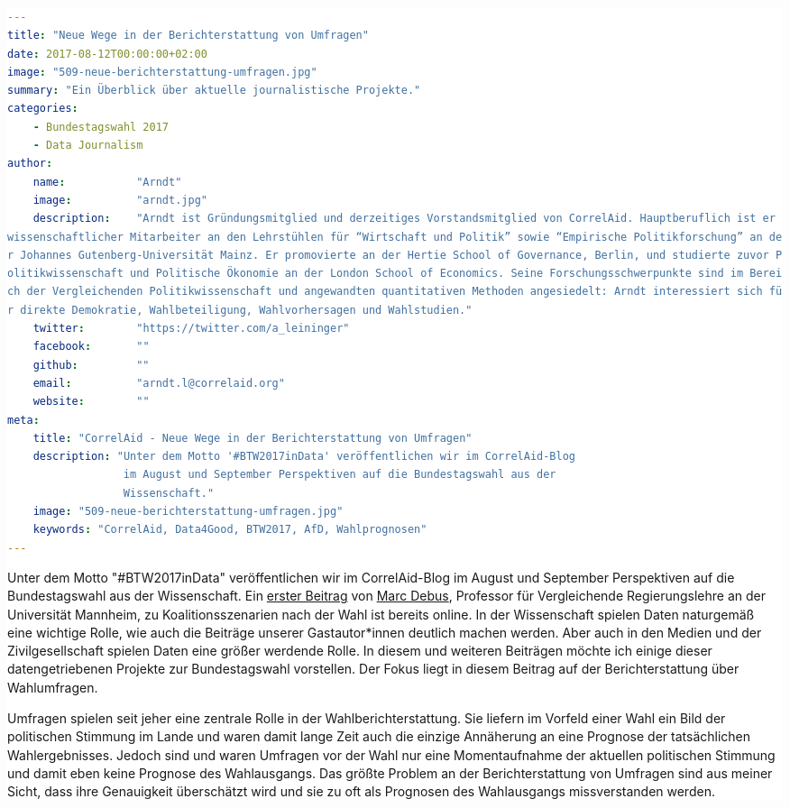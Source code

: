 ```yaml
---
title: "Neue Wege in der Berichterstattung von Umfragen"
date: 2017-08-12T00:00:00+02:00
image: "509-neue-berichterstattung-umfragen.jpg"
summary: "Ein Überblick über aktuelle journalistische Projekte."
categories:       
    - Bundestagswahl 2017
    - Data Journalism
author: 
    name:           "Arndt"
    image:          "arndt.jpg"
    description:    "Arndt ist Gründungsmitglied und derzeitiges Vorstandsmitglied von CorrelAid. Hauptberuflich ist er wissenschaftlicher Mitarbeiter an den Lehrstühlen für “Wirtschaft und Politik” sowie “Empirische Politikforschung” an der Johannes Gutenberg-Universität Mainz. Er promovierte an der Hertie School of Governance, Berlin, und studierte zuvor Politikwissenschaft und Politische Ökonomie an der London School of Economics. Seine Forschungsschwerpunkte sind im Bereich der Vergleichenden Politikwissenschaft und angewandten quantitativen Methoden angesiedelt: Arndt interessiert sich für direkte Demokratie, Wahlbeteiligung, Wahlvorhersagen und Wahlstudien."
    twitter:        "https://twitter.com/a_leininger"
    facebook:       ""
    github:         ""
    email:          "arndt.l@correlaid.org"
    website:        ""
meta:
    title: "CorrelAid - Neue Wege in der Berichterstattung von Umfragen"
    description: "Unter dem Motto '#BTW2017inData' veröffentlichen wir im CorrelAid-Blog
                  im August und September Perspektiven auf die Bundestagswahl aus der
                  Wissenschaft."
    image: "509-neue-berichterstattung-umfragen.jpg"
    keywords: "CorrelAid, Data4Good, BTW2017, AfD, Wahlprognosen"
---
```



Unter dem Motto "#BTW2017inData" veröffentlichen wir im CorrelAid-Blog
im August und September Perspektiven auf die Bundestagswahl aus der
Wissenschaft. Ein [erster
Beitrag](https://correlaid.org/blog/posts/koalitionsszenarien-marc-debus)
von [Marc
Debus](http://lspol3.sowi.uni-mannheim.de/Team/prof_dr_marc_debus/),
Professor für Vergleichende Regierungslehre an der Universität Mannheim,
zu Koalitionsszenarien nach der Wahl ist bereits online. In der
Wissenschaft spielen Daten naturgemäß eine wichtige Rolle, wie auch die
Beiträge unserer Gastautor\*innen deutlich machen werden. Aber auch in den
Medien und der Zivilgesellschaft spielen Daten eine größer werdende
Rolle. In diesem und weiteren Beiträgen möchte ich einige dieser
datengetriebenen Projekte zur Bundestagswahl vorstellen. Der Fokus liegt
in diesem Beitrag auf der Berichterstattung über Wahlumfragen.

Umfragen spielen seit jeher eine zentrale Rolle in der
Wahlberichterstattung. Sie liefern im Vorfeld einer Wahl ein Bild der
politischen Stimmung im Lande und waren damit lange Zeit auch die
einzige Annäherung an eine Prognose der tatsächlichen Wahlergebnisses.
Jedoch sind und waren Umfragen vor der Wahl nur eine Momentaufnahme der
aktuellen politischen Stimmung und damit eben keine Prognose des
Wahlausgangs. Das größte Problem an der Berichterstattung von Umfragen
sind aus meiner Sicht, dass ihre Genauigkeit überschätzt wird und sie zu
oft als Prognosen des Wahlausgangs missverstanden werden.
